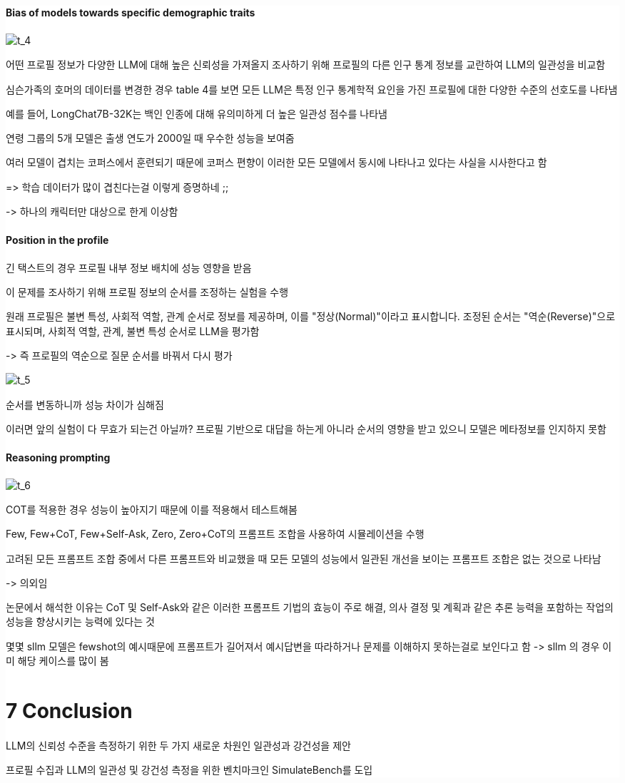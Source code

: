 #### Bias of models towards specific demographic traits

![t_4](F:\code\whtngus.github.io\img\2025\How_Far_Are_LLMs_from_Believable_AI__A_Benchmark_for_Evaluating_the_Believability_of_Human_Behavior_Simulation\t_4.PNG)

 어떤 프로필 정보가 다양한 LLM에 대해 높은 신뢰성을 가져올지 조사하기 위해 프로필의 다른 인구 통계 정보를 교란하여 LLM의 일관성을 비교함

심슨가족의 호머의 데이터를 변경한 경우 table 4를 보면 모든 LLM은 특정 인구 통계학적 요인을 가진 프로필에 대한 다양한 수준의 선호도를 나타냄

 예를 들어, LongChat7B-32K는 백인 인종에 대해 유의미하게 더 높은 일관성 점수를 나타냄

연령 그룹의 5개 모델은 출생 연도가 2000일 때 우수한 성능을 보여줌

여러 모델이 겹치는 코퍼스에서 훈련되기 때문에 코퍼스 편향이 이러한 모든 모델에서 동시에 나타나고 있다는 사실을 시사한다고 함 

=> 학습 데이터가 많이 겹친다는걸 이렇게 증명하네 ;;

-> 하나의 캐릭터만 대상으로 한게 이상함 

#### Position in the profile

긴 택스트의 경우 프로필 내부 정보 배치에 성능 영향을 받음 

이 문제를 조사하기 위해 프로필 정보의 순서를 조정하는 실험을 수행

원래 프로필은 불변 특성, 사회적 역할, 관계 순서로 정보를 제공하며, 이를 "정상(Normal)"이라고 표시합니다. 조정된 순서는 "역순(Reverse)"으로 표시되며, 사회적 역할, 관계, 불변 특성 순서로 LLM을 평가함 

-> 즉 프로필의 역순으로 질문 순서를 바꿔서 다시 평가 

![t_5](F:\code\whtngus.github.io\img\2025\How_Far_Are_LLMs_from_Believable_AI__A_Benchmark_for_Evaluating_the_Believability_of_Human_Behavior_Simulation\t_5.PNG)

순서를 변동하니까 성능 차이가 심해짐

이러면 앞의 실험이 다 무효가 되는건 아닐까?   프로필 기반으로 대답을 하는게 아니라 순서의 영향을 받고 있으니 모델은 메타정보를 인지하지 못함

#### Reasoning prompting

![t_6](F:\code\whtngus.github.io\img\2025\How_Far_Are_LLMs_from_Believable_AI__A_Benchmark_for_Evaluating_the_Believability_of_Human_Behavior_Simulation\t_6.PNG)

COT를 적용한 경우 성능이 높아지기 때문에 이를 적용해서 테스트해봄

Few, Few+CoT, Few+Self-Ask, Zero, Zero+CoT의 프롬프트 조합을 사용하여 시뮬레이션을 수행

고려된 모든 프롬프트 조합 중에서 다른 프롬프트와 비교했을 때 모든 모델의 성능에서 일관된 개선을 보이는 프롬프트 조합은 없는 것으로 나타남

-> 의외임 



논문에서 해석한 이유는  CoT 및 Self-Ask와 같은 이러한 프롬프트 기법의 효능이 주로 해결, 의사 결정 및 계획과 같은 추론 능력을 포함하는 작업의 성능을 향상시키는 능력에 있다는 것

몇몇 sllm 모델은 fewshot의 예시때문에 프롬프트가 길어져서 예시답변을 따라하거나 문제를 이해하지 못하는걸로 보인다고 함  -> sllm 의 경우 이미 해당 케이스를 많이 봄 

# 7 Conclusion

LLM의 신뢰성 수준을 측정하기 위한 두 가지 새로운 차원인 일관성과 강건성을 제안

프로필 수집과 LLM의 일관성 및 강건성 측정을 위한 벤치마크인 SimulateBench를 도입
